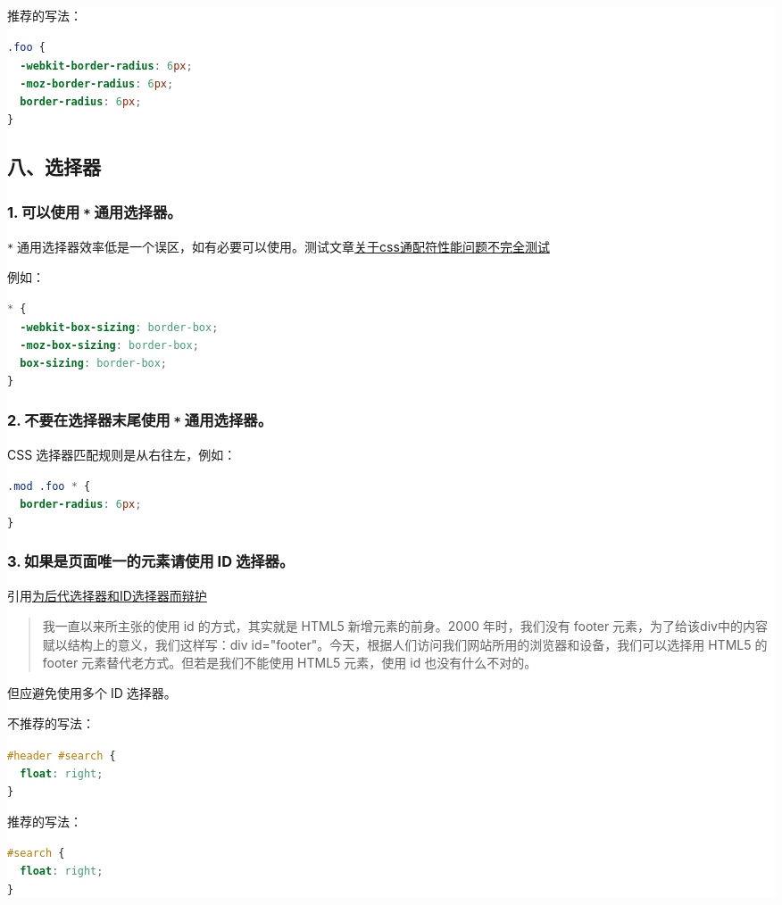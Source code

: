 推荐的写法：

```css
.foo {
  -webkit-border-radius: 6px;
  -moz-border-radius: 6px;
  border-radius: 6px; 
}
```

<a name="selector"></a>
## 八、选择器

### 1. 可以使用 `*` 通用选择器。

`*` 通用选择器效率低是一个误区，如有必要可以使用。测试文章[关于css通配符性能问题不完全测试](http://i.wanz.im/2012/01/03/performance_testing_about_css_universal_selector/)

例如：

```css
* {
  -webkit-box-sizing: border-box;
  -moz-box-sizing: border-box;
  box-sizing: border-box; 
}
```

### 2. 不要在选择器末尾使用 `*` 通用选择器。

CSS 选择器匹配规则是从右往左，例如：

```css
.mod .foo * {
  border-radius: 6px;
}
```
### 3. 如果是页面唯一的元素请使用 ID 选择器。

引用[为后代选择器和ID选择器而辩护](http://hax.iteye.com/blog/1850571)

> 我一直以来所主张的使用 id 的方式，其实就是 HTML5 新增元素的前身。2000 年时，我们没有 footer 元素，为了给该div中的内容赋以结构上的意义，我们这样写：div id="footer"。今天，根据人们访问我们网站所用的浏览器和设备，我们可以选择用 HTML5 的 footer 元素替代老方式。但若是我们不能使用 HTML5 元素，使用 id 也没有什么不对的。

但应避免使用多个 ID 选择器。

不推荐的写法：

```css
#header #search {
  float: right;
}
```

推荐的写法：

```css
#search {
  float: right;
}
```
